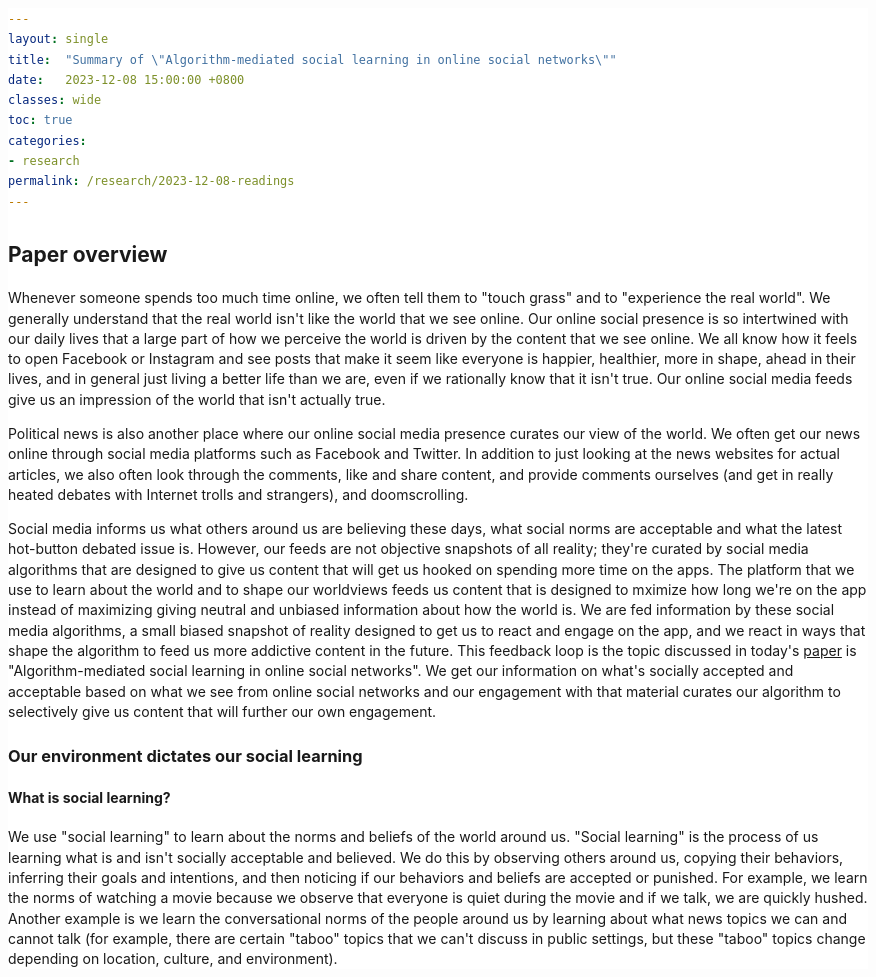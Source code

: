```yaml
---
layout: single
title:  "Summary of \"Algorithm-mediated social learning in online social networks\""
date:   2023-12-08 15:00:00 +0800
classes: wide
toc: true
categories:
- research
permalink: /research/2023-12-08-readings
---
```


## Paper overview

Whenever someone spends too much time online, we often tell them to "touch grass" and to "experience the real world". We generally understand that the real world isn't like the world that we see online. Our online social presence is so intertwined with our daily lives that a large part of how we perceive the world is driven by the content that we see online. We all know how it feels to open Facebook or Instagram and see posts that make it seem like everyone is happier, healthier, more in shape, ahead in their lives, and in general just living a better life than we are, even if we rationally know that it isn't true. Our online social media feeds give us an impression of the world that isn't actually true.

Political news is also another place where our online social media presence curates our view of the world. We often get our news online through social media platforms such as Facebook and Twitter. In addition to just looking at the news websites for actual articles, we also often look through the comments, like and share content, and provide comments ourselves (and get in really heated debates with Internet trolls and strangers), and doomscrolling.

Social media informs us what others around us are believing these days, what social norms are acceptable and what the latest hot-button debated issue is. However, our feeds are not objective snapshots of all reality; they're curated by social media algorithms that are designed to give us content that will get us hooked on spending more time on the apps. The platform that we use to learn about the world and to shape our worldviews feeds us content that is designed to mximize how long we're on the app instead of maximizing giving neutral and unbiased information about how the world is. We are fed information by these social media algorithms, a small biased snapshot of reality designed to get us to react and engage on the app, and we react in ways that shape the algorithm to feed us more addictive content in the future. This feedback loop is the topic discussed in today's [paper](https://osf.io/yw5ah/) is "Algorithm-mediated social learning in online social networks". We get our information on what's socially accepted and acceptable based on what we see from online social networks and our engagement with that material curates our algorithm to selectively give us content that will further our own engagement.

### Our environment dictates our social learning

#### What is social learning?

We use "social learning" to learn about the norms and beliefs of the world around us. "Social learning" is the process of us learning what is and isn't socially acceptable and believed. We do this by observing others around us, copying their behaviors, inferring their goals and intentions, and then noticing if our behaviors and beliefs are accepted or punished. For example, we learn the norms of watching a movie because we observe that everyone is quiet during the movie and if we talk, we are quickly hushed. Another example is we learn the conversational norms of the people around us by learning about what news topics we can and cannot talk (for example, there are certain "taboo" topics that we can't discuss in public settings, but these "taboo" topics change depending on location, culture, and environment).
